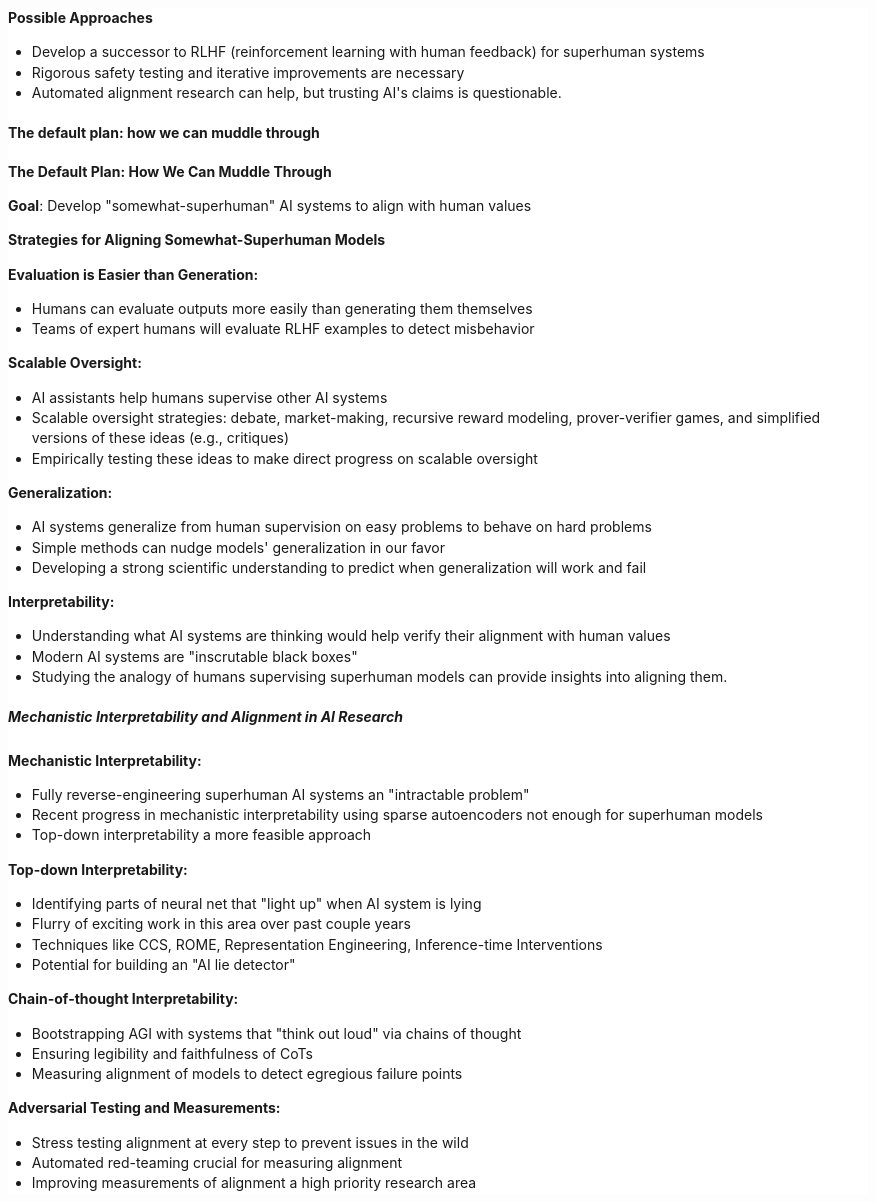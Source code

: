 **Possible Approaches**
* Develop a successor to RLHF (reinforcement learning with human feedback) for superhuman systems
* Rigorous safety testing and iterative improvements are necessary
* Automated alignment research can help, but trusting AI's claims is questionable.

#### The default plan: how we can muddle through

**The Default Plan: How We Can Muddle Through**

**Goal**: Develop "somewhat-superhuman" AI systems to align with human values

**Strategies for Aligning Somewhat-Superhuman Models**

**Evaluation is Easier than Generation:**
- Humans can evaluate outputs more easily than generating them themselves
- Teams of expert humans will evaluate RLHF examples to detect misbehavior

**Scalable Oversight:**
- AI assistants help humans supervise other AI systems
- Scalable oversight strategies: debate, market-making, recursive reward modeling, prover-verifier games, and simplified versions of these ideas (e.g., critiques)
- Empirically testing these ideas to make direct progress on scalable oversight

**Generalization:**
- AI systems generalize from human supervision on easy problems to behave on hard problems
- Simple methods can nudge models' generalization in our favor
- Developing a strong scientific understanding to predict when generalization will work and fail

**Interpretability:**
- Understanding what AI systems are thinking would help verify their alignment with human values
- Modern AI systems are "inscrutable black boxes"
- Studying the analogy of humans supervising superhuman models can provide insights into aligning them.

##### Mechanistic Interpretability and Alignment in AI Research

**Mechanistic Interpretability:**
* Fully reverse-engineering superhuman AI systems an "intractable problem"
* Recent progress in mechanistic interpretability using sparse autoencoders not enough for superhuman models
* Top-down interpretability a more feasible approach

**Top-down Interpretability:**
* Identifying parts of neural net that "light up" when AI system is lying
* Flurry of exciting work in this area over past couple years
* Techniques like CCS, ROME, Representation Engineering, Inference-time Interventions
* Potential for building an "AI lie detector"

**Chain-of-thought Interpretability:**
* Bootstrapping AGI with systems that "think out loud" via chains of thought
* Ensuring legibility and faithfulness of CoTs
* Measuring alignment of models to detect egregious failure points

**Adversarial Testing and Measurements:**
* Stress testing alignment at every step to prevent issues in the wild
* Automated red-teaming crucial for measuring alignment
* Improving measurements of alignment a high priority research area
